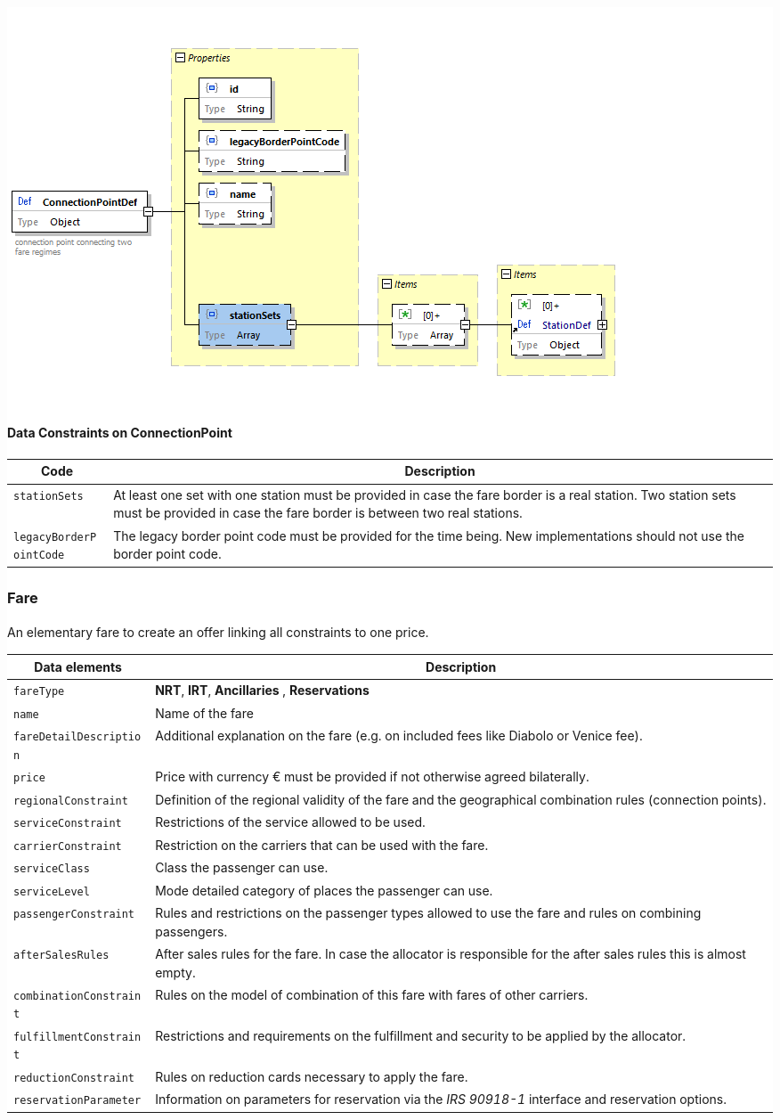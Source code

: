 ![Fare Connection Point](../images/common-data-structures/fare-connection-point.png)

#### Data Constraints on ConnectionPoint

| Code | Description |
|---|---|
| `stationSets` | At least one set with one station must be provided in case the fare border is a real station. Two station sets must be provided in case the fare border is between two real stations. |
| `legacyBorderPointCode` | The legacy border point code must be provided for the time being. New implementations should not use the border point code. |

### Fare

An elementary fare to create an offer linking all constraints to one price.

| Data elements | Description |
|---|---|
| `fareType` | **NRT**, **IRT**, **Ancillaries** , **Reservations**
| `name` | Name of the fare
| `fareDetailDescription` | Additional explanation on the fare (e.g. on included fees like Diabolo or Venice fee).
| `price` | Price with currency € must be provided if not otherwise agreed bilaterally.
| `regionalConstraint` | Definition of the regional validity of the fare and the geographical combination rules (connection points).
| `serviceConstraint` | Restrictions of the service allowed to be used.
| `carrierConstraint` | Restriction on the carriers that can be used with the fare.
| `serviceClass` | Class the passenger can use.
| `serviceLevel` | Mode detailed category of places the passenger can use.
| `passengerConstraint` | Rules and restrictions on the passenger types allowed to use the fare and rules on combining passengers.
| `afterSalesRules` | After sales rules for the fare. In case the allocator is responsible for the after sales rules this is almost empty.
| `combinationConstraint` | Rules on the model of combination of this fare with fares of other carriers.
| `fulfillmentConstraint` | Restrictions and requirements on the fulfillment and security to be applied by the allocator.
| `reductionConstraint` | Rules on reduction cards necessary to apply the fare.
| `reservationParameter` | Information on parameters for reservation via the *IRS 90918-1* interface and reservation options.